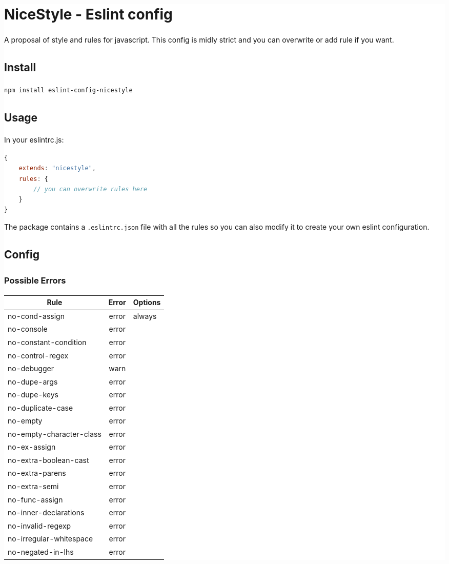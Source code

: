 # NiceStyle - Eslint config

A proposal of style and rules for javascript. This config is midly strict and you
can overwrite or add rule if you want.

## Install

```bash
npm install eslint-config-nicestyle
```

## Usage
In your eslintrc.js:
```js
{
    extends: "nicestyle",
    rules: {
        // you can overwrite rules here
    }
}
```
The package contains a `.eslintrc.json` file with all the rules so you can also
modify it to create your own eslint configuration.

## Config

### Possible Errors

| Rule                      | Error     | Options           |
| ------------------------- |:---------:| ----------------- |
| no-cond-assign            | error     | always            |
| no-console                | error     |                   |
| no-constant-condition     | error     |                   |
| no-control-regex          | error     |                   |
| no-debugger               | warn      |                   |
| no-dupe-args              | error     |                   |
| no-dupe-keys              | error     |                   |
| no-duplicate-case         | error     |                   |
| no-empty                  | error     |                   |
| no-empty-character-class  | error     |                   |
| no-ex-assign              | error     |                   |
| no-extra-boolean-cast     | error     |                   |
| no-extra-parens           | error     |                   |
| no-extra-semi             | error     |                   |
| no-func-assign            | error     |                   |
| no-inner-declarations     | error     |                   |
| no-invalid-regexp         | error     |                   |
| no-irregular-whitespace   | error     |                   |
| no-negated-in-lhs         | error     |                   |